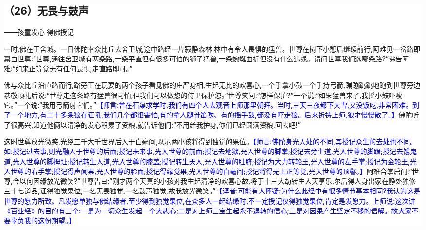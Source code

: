 ## （26）无畏与鼓声

——孩童发心 得佛授记

一时,佛在王舍城。一日佛陀率众比丘去舍卫城,途中路经一片寂静森林,林中有令人畏惧的猛兽。世尊在树下小憩后继续前行,阿难见一岔路即禀白世尊:“世尊,通往舍卫城有两条路,一条平直但有很多可怕的狮子猛兽,一条蜿蜒曲折但没有什么违缘。请问世尊我们选哪条路?”佛告阿难:“如来正等觉无有任何畏惧,走直路即可。”

佛与众比丘沿直路而行,路旁正在玩耍的两个孩子看见佛的庄严身相,生起无比的欢喜心,一个手拿小鼓一个手持弓箭,蹦蹦跳跳地跑到世尊旁边恭敬顶礼后说:“世尊走这条路有猛兽很可怕,但我们可以做您的侍卫保护您。”世尊笑问:“怎样保护?”一个说:“如果猛兽来了,我摇小鼓吓唬它。”一个说:“我用弓箭射它们。”<font color='blue'>【师言:曾在石渠求学时,我们有四个人去观音上师那里朝拜。当时,三天三夜都下大雪,又没饭吃,非常困难。到了一个地方,有二十多条狼在狂吼,我们几个都很害怕,有的拿人腿骨笛吹、有的摇手鼓,都没有吓走狼。后来祈祷上师,狼才慢慢散了。】</font>佛陀听了很高兴,知道他俩以清净的发心积累了资粮,就告诉他们:“不用给我护身,你们已经圆满资粮,回去吧!”

这时世尊放光微笑,光绕三千大千世界后入于白毫间,以示两小孩将得到独觉的果位。<font color='blue'>【师言:佛陀身光入处的不同,其授记众生的去处也不同。如:授记过去事,则光融入于世尊的后面;授记未来事,光入世尊的前面;授记去地狱,光入世尊的脚掌;授记去旁生道,光入世尊的脚跟;授记去饿鬼道,光入世尊的脚拇趾;授记转生人道,光入世尊的膝盖;授记转生天人,光入世尊的肚脐;授记为大力转轮王,光入世尊的左手掌;授记为金轮王,光入世尊的右手掌;授记得声闻果,光入世尊的脸面;授记得缘觉果,光入世尊的白毫间;授记将得无上正等觉,光入世尊的顶髻。】</font>阿难合掌启问:“世尊,今以何因缘放光微笑?”世尊告曰:“刚才两个天真的小孩对我生起清净的欢喜心故,将于十三大劫转生人天享乐,尔后得人身出家在静处独修三十七道品,证得独觉果位,一名无畏独觉,一名鼓声独觉,故我放光微笑。”<font color='blue'>【译者:可能有人怀疑:为什么此经中有很多情节基本相同?我认为这是世尊的愿力所致。凡发愿单独与佛结缘者,至少得到独觉果位,在众多人一起结缘时,不一定授记仅得独觉果位,肯定是发愿力。上师说:这次讲《百业经》的目的有三个:一是为一切众生发起一个大悲心;二是对上师三宝生起永不退转的信心;三是对因果产生坚定不移的信解。故大家不要辜负我的这份期望。】</font>